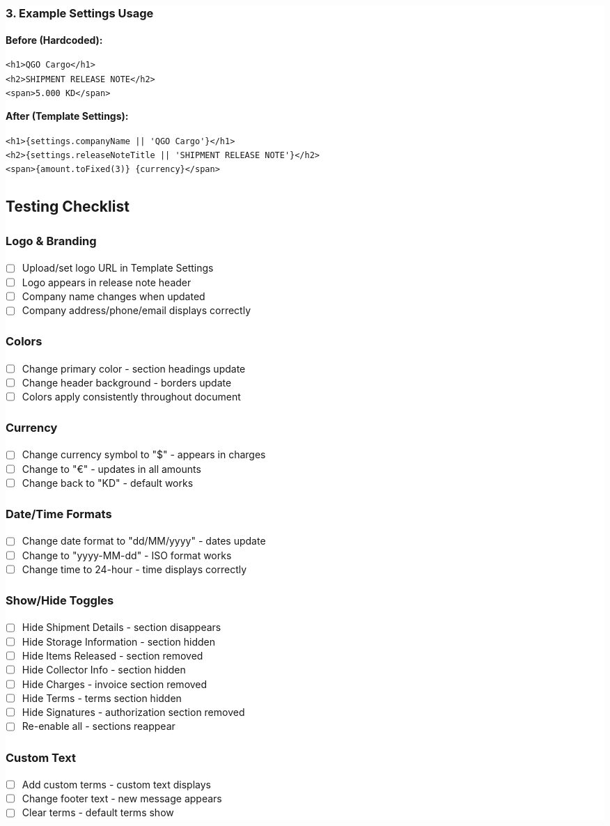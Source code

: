 ### 3. Example Settings Usage

**Before (Hardcoded):**
```tsx
<h1>QGO Cargo</h1>
<h2>SHIPMENT RELEASE NOTE</h2>
<span>5.000 KD</span>
```

**After (Template Settings):**
```tsx
<h1>{settings.companyName || 'QGO Cargo'}</h1>
<h2>{settings.releaseNoteTitle || 'SHIPMENT RELEASE NOTE'}</h2>
<span>{amount.toFixed(3)} {currency}</span>
```

## Testing Checklist

### Logo & Branding
- [ ] Upload/set logo URL in Template Settings
- [ ] Logo appears in release note header
- [ ] Company name changes when updated
- [ ] Company address/phone/email displays correctly

### Colors
- [ ] Change primary color - section headings update
- [ ] Change header background - borders update
- [ ] Colors apply consistently throughout document

### Currency
- [ ] Change currency symbol to "$" - appears in charges
- [ ] Change to "€" - updates in all amounts
- [ ] Change back to "KD" - default works

### Date/Time Formats
- [ ] Change date format to "dd/MM/yyyy" - dates update
- [ ] Change to "yyyy-MM-dd" - ISO format works
- [ ] Change time to 24-hour - time displays correctly

### Show/Hide Toggles
- [ ] Hide Shipment Details - section disappears
- [ ] Hide Storage Information - section hidden
- [ ] Hide Items Released - section removed
- [ ] Hide Collector Info - section hidden
- [ ] Hide Charges - invoice section removed
- [ ] Hide Terms - terms section hidden
- [ ] Hide Signatures - authorization section removed
- [ ] Re-enable all - sections reappear

### Custom Text
- [ ] Add custom terms - custom text displays
- [ ] Change footer text - new message appears
- [ ] Clear terms - default terms show
